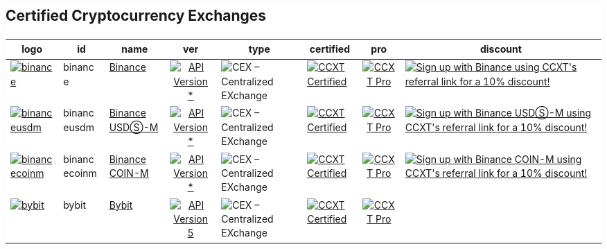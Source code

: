 ## Certified Cryptocurrency Exchanges


|logo                                                                                                                                                                         |id             |name                                                                                     |ver                                                                                                                               |type                                                                                                    |certified                                                                                                                    |pro                                                                           |discount                                                                                                                                                                                                          |
|-----------------------------------------------------------------------------------------------------------------------------------------------------------------------------|---------------|-----------------------------------------------------------------------------------------|:--------------------------------------------------------------------------------------------------------------------------------:|--------------------------------------------------------------------------------------------------------|-----------------------------------------------------------------------------------------------------------------------------|:----------------------------------------------------------------------------:|------------------------------------------------------------------------------------------------------------------------------------------------------------------------------------------------------------------|
| [![binance](https://github.com/user-attachments/assets/e9419b93-ccb0-46aa-9bff-c883f096274b)](https://accounts.binance.com/en/register?ref=D7YA7CLY)                        | binance       | [Binance](https://accounts.binance.com/en/register?ref=D7YA7CLY)                        | [![API Version *](https://img.shields.io/badge/*-lightgray)](https://developers.binance.com/en)                                  | ![CEX – Centralized EXchange](https://img.shields.io/badge/CEX-green.svg "CEX – Centralized EXchange") | [![CCXT Certified](https://img.shields.io/badge/CCXT-Certified-green.svg)](https://github.com/ccxt/ccxt/wiki/Certification) | [![CCXT Pro](https://img.shields.io/badge/CCXT-Pro-black)](https://ccxt.pro) | [![Sign up with Binance using CCXT's referral link for a 10% discount!](https://img.shields.io/static/v1?label=Fee&message=%2d10%25&color=orange)](https://accounts.binance.com/en/register?ref=D7YA7CLY)        |
| [![binanceusdm](https://github.com/user-attachments/assets/871cbea7-eebb-4b28-b260-c1c91df0487a)](https://accounts.binance.com/en/register?ref=D7YA7CLY)                    | binanceusdm   | [Binance USDⓈ-M](https://accounts.binance.com/en/register?ref=D7YA7CLY)                 | [![API Version *](https://img.shields.io/badge/*-lightgray)](https://binance-docs.github.io/apidocs/futures/en/)                 | ![CEX – Centralized EXchange](https://img.shields.io/badge/CEX-green.svg "CEX – Centralized EXchange") | [![CCXT Certified](https://img.shields.io/badge/CCXT-Certified-green.svg)](https://github.com/ccxt/ccxt/wiki/Certification) | [![CCXT Pro](https://img.shields.io/badge/CCXT-Pro-black)](https://ccxt.pro) | [![Sign up with Binance USDⓈ-M using CCXT's referral link for a 10% discount!](https://img.shields.io/static/v1?label=Fee&message=%2d10%25&color=orange)](https://accounts.binance.com/en/register?ref=D7YA7CLY) |
| [![binancecoinm](https://github.com/user-attachments/assets/387cfc4e-5f33-48cd-8f5c-cd4854dabf0c)](https://accounts.binance.com/en/register?ref=D7YA7CLY)                   | binancecoinm  | [Binance COIN-M](https://accounts.binance.com/en/register?ref=D7YA7CLY)                 | [![API Version *](https://img.shields.io/badge/*-lightgray)](https://binance-docs.github.io/apidocs/delivery/en/)                | ![CEX – Centralized EXchange](https://img.shields.io/badge/CEX-green.svg "CEX – Centralized EXchange") | [![CCXT Certified](https://img.shields.io/badge/CCXT-Certified-green.svg)](https://github.com/ccxt/ccxt/wiki/Certification) | [![CCXT Pro](https://img.shields.io/badge/CCXT-Pro-black)](https://ccxt.pro) | [![Sign up with Binance COIN-M using CCXT's referral link for a 10% discount!](https://img.shields.io/static/v1?label=Fee&message=%2d10%25&color=orange)](https://accounts.binance.com/en/register?ref=D7YA7CLY) |
| [![bybit](https://github.com/user-attachments/assets/97a5d0b3-de10-423d-90e1-6620960025ed)](https://www.bybit.com/register?affiliate_id=35953)                              | bybit         | [Bybit](https://www.bybit.com/register?affiliate_id=35953)                              | [![API Version 5](https://img.shields.io/badge/5-lightgray)](https://bybit-exchange.github.io/docs/inverse/)                     | ![CEX – Centralized EXchange](https://img.shields.io/badge/CEX-green.svg "CEX – Centralized EXchange") | [![CCXT Certified](https://img.shields.io/badge/CCXT-Certified-green.svg)](https://github.com/ccxt/ccxt/wiki/Certification) | [![CCXT Pro](https://img.shields.io/badge/CCXT-Pro-black)](https://ccxt.pro) |                                                                                                                                                                                                                  |